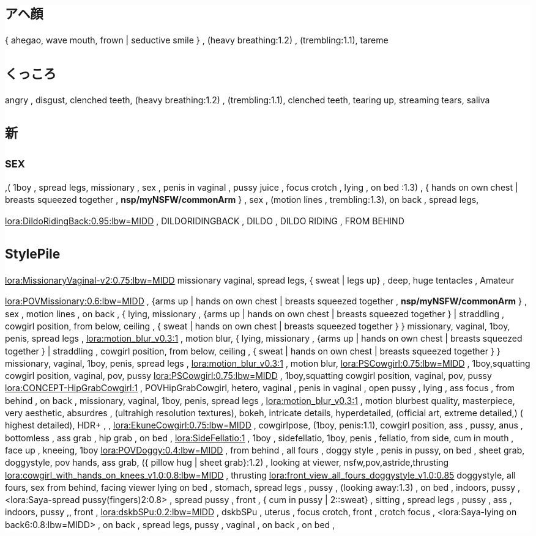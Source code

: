 


## アヘ顔
{ ahegao,  wave mouth, frown | seductive smile  }  , (heavy breathing:1.2) ,  (trembling:1.1), tareme

## くっころ
angry ,  disgust,   clenched teeth,  (heavy breathing:1.2) ,  (trembling:1.1),   clenched teeth, tearing up,  streaming tears,  saliva 

## 新

### SEX
 ,( 1boy , spread legs,  missionary , sex , penis in vaginal , pussy juice , focus crotch , lying , on bed :1.3) , { hands on own chest  |  breasts squeezed together , __nsp/myNSFW/commonArm__ } , sex ,  (motion lines , trembling:1.3),  on back ,   spread legs, 


 <lora:DildoRidingBack:0.95:lbw=MIDD> , DILDORIDINGBACK ,  DILDO  , DILDO RIDING , FROM BEHIND
## StylePile
<lora:MissionaryVaginal-v2:0.75:lbw=MIDD> missionary vaginal, spread legs, { sweat | legs up} ,  deep, huge tentacles  , Amateur

<lora:POVMissionary:0.6:lbw=MIDD> , {arms up | hands on own chest  |  breasts squeezed together , __nsp/myNSFW/commonArm__ } , sex ,  motion lines , on back , 
{ lying, missionary ,  {arms up | hands on own chest  |  breasts squeezed together }   |  straddling , cowgirl position, from below,  ceiling  ,  { sweat | hands on own chest  |  breasts squeezed together } } missionary, vaginal, 1boy, penis, spread legs , <lora:motion_blur_v0.3:1> , motion blur, 
{ lying, missionary ,  {arms up | hands on own chest  |  breasts squeezed together }   |  straddling , cowgirl position, from below,  ceiling  ,  { sweat | hands on own chest  |  breasts squeezed together } } missionary, vaginal, 1boy, penis, spread legs , <lora:motion_blur_v0.3:1> , motion blur, 
<lora:PSCowgirl:0.75:lbw=MIDD> , 1boy,squatting cowgirl position, vaginal, pov, pussy
<lora:PSCowgirl:0.75:lbw=MIDD> , 1boy,squatting cowgirl position, vaginal, pov, pussy
<lora:CONCEPT-HipGrabCowgirl:1> , POVHipGrabCowgirl, hetero, vaginal , penis in vaginal , open pussy , 
lying , ass focus , from behind , on back ,  missionary, vaginal, 1boy, penis, spread legs , <lora:motion_blur_v0.3:1> , motion blurbest quality, masterpiece, very aesthetic, absurdres , (ultrahigh resolution textures), bokeh, intricate details, hyperdetailed, (official art, extreme detailed,) ( highest detailed), HDR+ , , 
<lora:EkuneCowgirl:0.75:lbw=MIDD> , cowgirlpose, (1boy, penis:1.1), cowgirl position, ass , pussy, anus  , bottomless  , ass grab , hip grab  , on bed ,
<lora:SideFellatio:1> , 1boy , sidefellatio, 1boy, penis , fellatio, from side, cum in mouth , face up  , kneeing, 1boy 
<lora:POVDoggy:0.4:lbw=MIDD> , from behind , all fours , doggy style ,  penis in pussy, on bed , sheet grab,  doggystyle, pov hands, ass grab, ({ pillow hug | sheet grab}:1.2) ,  looking at viewer, 
nsfw,pov,astride,thrusting <lora:cowgirl_with_hands_on_knees_v1.0:0.8:lbw=MIDD> , thrusting
 <lora:front_view_all_fours_doggystyle_v1.0:0.85> doggystyle, all fours,  sex from behind, facing viewer
 lying on bed , stomach,   spread legs , pussy , (looking away:1.3)  ,  on bed , indoors, pussy , <lora:Saya-spread pussy(fingers)2:0.8> , spread pussy , front , { cum in pussy | 2::sweat} , 
sitting , spread legs , pussy , ass , indoors, pussy ,, front , <lora:dskbSPu:0.2:lbw=MIDD> , dskbSPu , uterus ,  focus crotch, front , crotch focus , 
<lora:Saya-lying on back6:0.8:lbw=MIDD> , on back , spread legs,  pussy , vaginal , on back , on bed , 
